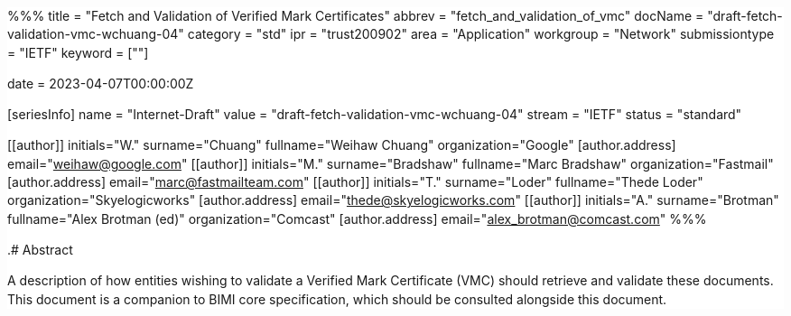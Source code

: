 %%%
title = "Fetch and Validation of Verified Mark Certificates"
abbrev = "fetch_and_validation_of_vmc"
docName = "draft-fetch-validation-vmc-wchuang-04"
category = "std"
ipr = "trust200902"
area = "Application"
workgroup = "Network"
submissiontype = "IETF"
keyword = [""]

date = 2023-04-07T00:00:00Z

[seriesInfo]
name = "Internet-Draft"
value = "draft-fetch-validation-vmc-wchuang-04"
stream = "IETF"
status = "standard"
  
[[author]]
initials="W."
surname="Chuang"
fullname="Weihaw Chuang"
organization="Google"
  [author.address]
  email="weihaw@google.com"
[[author]]
initials="M."
surname="Bradshaw"
fullname="Marc Bradshaw"
organization="Fastmail"
  [author.address]
  email="marc@fastmailteam.com"
[[author]]
initials="T."
surname="Loder"
fullname="Thede Loder"
organization="Skyelogicworks"
  [author.address]
  email="thede@skyelogicworks.com"
[[author]]
initials="A."
surname="Brotman"
fullname="Alex Brotman (ed)"
organization="Comcast"
  [author.address]
  email="alex_brotman@comcast.com"
%%%

.# Abstract

A description of how entities wishing to validate a Verified Mark 
Certificate (VMC) should retrieve and validate these documents.  
This document is a companion to BIMI core specification, which 
should be consulted alongside this document.
